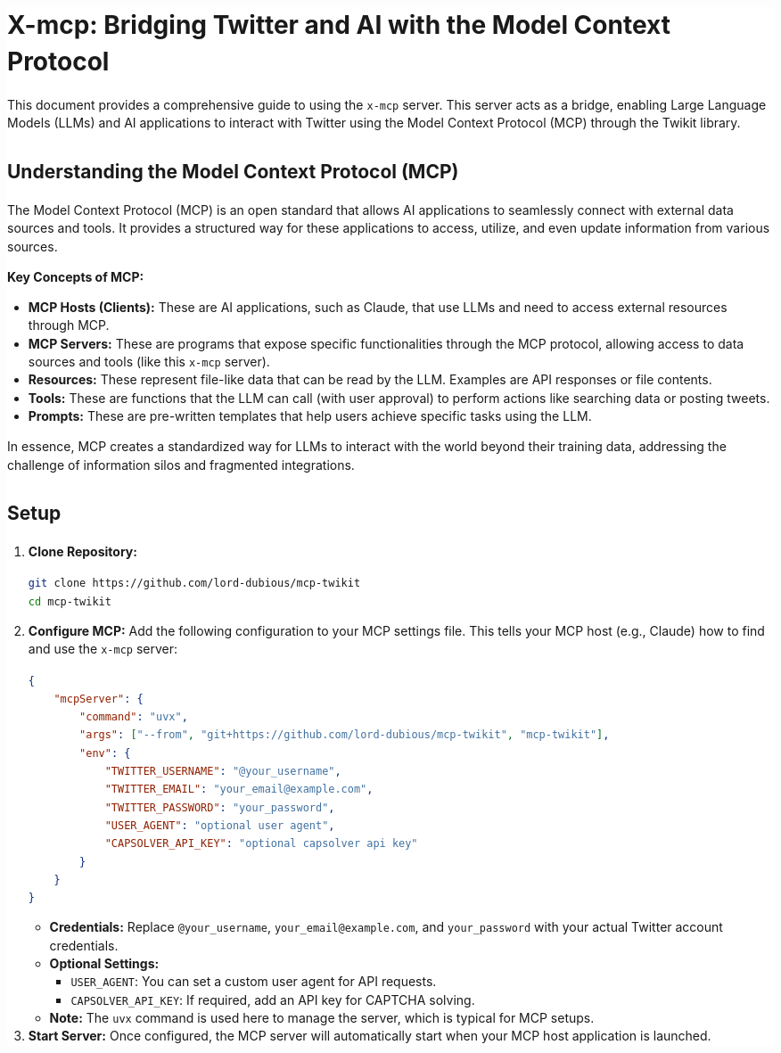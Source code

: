 # X-mcp: Bridging Twitter and AI with the Model Context Protocol

This document provides a comprehensive guide to using the `x-mcp` server. This server acts as a bridge, enabling Large Language Models (LLMs) and AI applications to interact with Twitter using the Model Context Protocol (MCP) through the Twikit library.

## Understanding the Model Context Protocol (MCP)

The Model Context Protocol (MCP) is an open standard that allows AI applications to seamlessly connect with external data sources and tools. It provides a structured way for these applications to access, utilize, and even update information from various sources.

**Key Concepts of MCP:**

*   **MCP Hosts (Clients):** These are AI applications, such as Claude, that use LLMs and need to access external resources through MCP.
*   **MCP Servers:** These are programs that expose specific functionalities through the MCP protocol, allowing access to data sources and tools (like this `x-mcp` server).
*   **Resources:**  These represent file-like data that can be read by the LLM. Examples are API responses or file contents.
*   **Tools:** These are functions that the LLM can call (with user approval) to perform actions like searching data or posting tweets.
*   **Prompts:** These are pre-written templates that help users achieve specific tasks using the LLM.

In essence, MCP creates a standardized way for LLMs to interact with the world beyond their training data, addressing the challenge of information silos and fragmented integrations.

## Setup

1.  **Clone Repository:**
    ```bash
    git clone https://github.com/lord-dubious/mcp-twikit
    cd mcp-twikit
    ```
2.  **Configure MCP:** Add the following configuration to your MCP settings file. This tells your MCP host (e.g., Claude) how to find and use the `x-mcp` server:
    ```json
    {
        "mcpServer": {
            "command": "uvx",
            "args": ["--from", "git+https://github.com/lord-dubious/mcp-twikit", "mcp-twikit"],
            "env": {
                "TWITTER_USERNAME": "@your_username",
                "TWITTER_EMAIL": "your_email@example.com",
                "TWITTER_PASSWORD": "your_password",
                "USER_AGENT": "optional user agent",
                "CAPSOLVER_API_KEY": "optional capsolver api key"
            }
        }
    }
    ```
    *   **Credentials:** Replace `@your_username`, `your_email@example.com`, and `your_password` with your actual Twitter account credentials.
    *   **Optional Settings:**
        *   `USER_AGENT`:  You can set a custom user agent for API requests.
        *   `CAPSOLVER_API_KEY`: If required, add an API key for CAPTCHA solving.
    *   **Note:** The `uvx` command is used here to manage the server, which is typical for MCP setups.
3.  **Start Server:** Once configured, the MCP server will automatically start when your MCP host application is launched.

